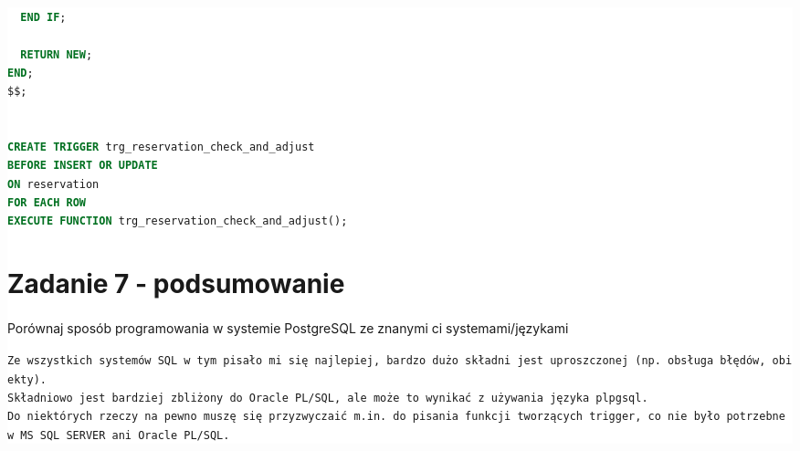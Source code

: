 ```sql
  END IF;

  RETURN NEW;
END;
$$;


CREATE TRIGGER trg_reservation_check_and_adjust
BEFORE INSERT OR UPDATE
ON reservation
FOR EACH ROW
EXECUTE FUNCTION trg_reservation_check_and_adjust();
```


# Zadanie 7 - podsumowanie

Porównaj sposób programowania w systemie PostgreSQL ze znanymi ci systemami/językami

```
Ze wszystkich systemów SQL w tym pisało mi się najlepiej, bardzo dużo składni jest uproszczonej (np. obsługa błędów, obiekty). 
Składniowo jest bardziej zbliżony do Oracle PL/SQL, ale może to wynikać z używania języka plpgsql.
Do niektórych rzeczy na pewno muszę się przyzwyczaić m.in. do pisania funkcji tworzących trigger, co nie było potrzebne w MS SQL SERVER ani Oracle PL/SQL.
```